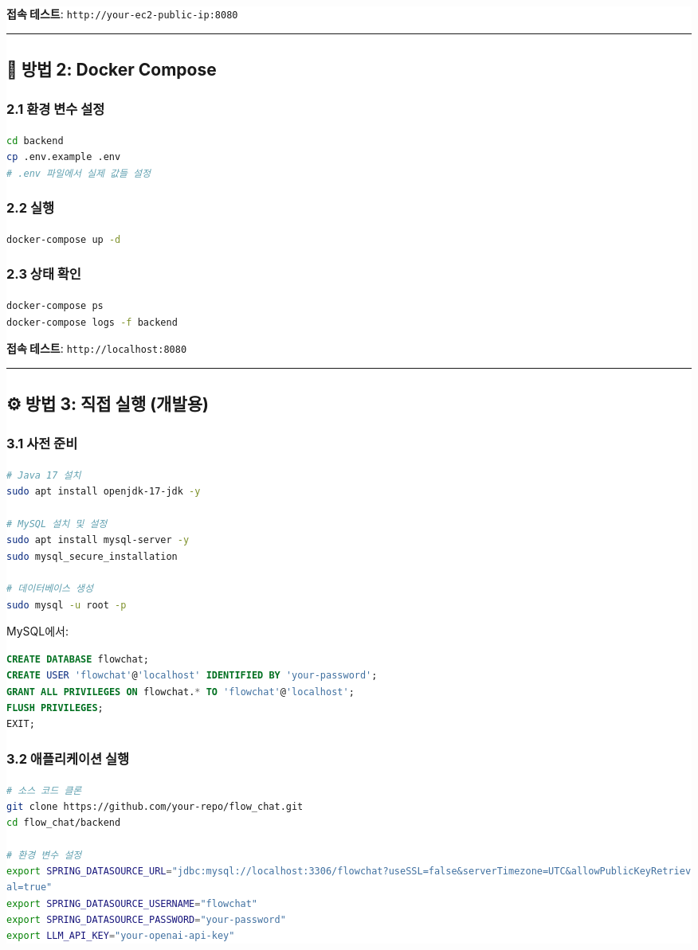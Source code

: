 **접속 테스트**: `http://your-ec2-public-ip:8080`

---

## 🐳 방법 2: Docker Compose

### 2.1 환경 변수 설정
```bash
cd backend
cp .env.example .env
# .env 파일에서 실제 값들 설정
```

### 2.2 실행
```bash
docker-compose up -d
```

### 2.3 상태 확인
```bash
docker-compose ps
docker-compose logs -f backend
```

**접속 테스트**: `http://localhost:8080`

---

## ⚙️ 방법 3: 직접 실행 (개발용)

### 3.1 사전 준비
```bash
# Java 17 설치
sudo apt install openjdk-17-jdk -y

# MySQL 설치 및 설정
sudo apt install mysql-server -y
sudo mysql_secure_installation

# 데이터베이스 생성
sudo mysql -u root -p
```

MySQL에서:
```sql
CREATE DATABASE flowchat;
CREATE USER 'flowchat'@'localhost' IDENTIFIED BY 'your-password';
GRANT ALL PRIVILEGES ON flowchat.* TO 'flowchat'@'localhost';
FLUSH PRIVILEGES;
EXIT;
```

### 3.2 애플리케이션 실행
```bash
# 소스 코드 클론
git clone https://github.com/your-repo/flow_chat.git
cd flow_chat/backend

# 환경 변수 설정
export SPRING_DATASOURCE_URL="jdbc:mysql://localhost:3306/flowchat?useSSL=false&serverTimezone=UTC&allowPublicKeyRetrieval=true"
export SPRING_DATASOURCE_USERNAME="flowchat"
export SPRING_DATASOURCE_PASSWORD="your-password"
export LLM_API_KEY="your-openai-api-key"

```